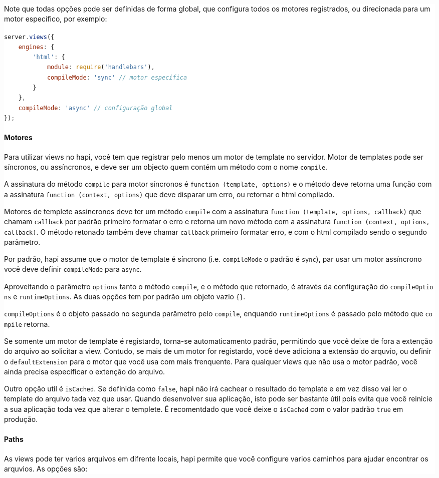 Note que todas opções pode ser definidas de forma global, que configura todos os motores registrados, ou direcionada para um motor específico, por exemplo:

```javascript
server.views({
    engines: {
        'html': {
            module: require('handlebars'),
            compileMode: 'sync' // motor específica
        }
    },
    compileMode: 'async' // configuração global
});
```

#### Motores

Para utilizar views no hapi, você tem que registrar pelo menos um motor de template no servidor. Motor de templates pode ser síncronos, ou assíncronos, e deve ser um objecto quem contém um método com o nome `compile`.

A assinatura do método `compile` para motor síncronos é `function (template, options)` e o método deve retorna uma função com a assinatura `function (context, options)` que deve disparar um erro, ou retornar o html compilado.

Motores de templete assíncronos deve ter um método `compile` com a assinatura `function (template, options, callback)` que chamam `callback` por padrão primeiro formatar o erro e retorna um novo método com a assinatura `function (context, options, callback)`. O método retonado também deve chamar `callback` primeiro formatar erro, e com o html compilado sendo o segundo parâmetro.

Por padrão, hapi assume que o motor de template é síncrono (i.e. `compileMode` o padrão é `sync`), par usar um motor assíncrono você deve definir `compileMode` para `async`.

Aproveitando o parâmetro `options` tanto o método `compile`, e o método que retornado, é através da configuração do `compileOptions` e `runtimeOptions`. As duas opções tem por padrão um objeto vazio `{}`.

`compileOptions` é o objeto passado no segunda parâmetro pelo `compile`, enquando `runtimeOptions` é passado pelo método que `compile` retorna.

Se somente um motor de template é registardo, torna-se automaticamento padrão, permitindo que você deixe de fora a extenção do arquivo ao solicitar a view. Contudo, se mais de um motor for registardo, você deve adiciona a extensão do arquvio, ou definir o `defaultExtension` para o motor que você usa com mais frenquente. Para qualquer views que não usa o motor padrão, você ainda precisa especificar o extenção do arquivo.


Outro opção util é `isCached`. Se definida como `false`, hapi não irá cachear o resultado do template e em vez disso vai ler o template do arquivo tada vez que usar. Quando desenvolver sua aplicação, isto pode ser bastante útil pois evita que você reinicie a sua aplicação toda vez que alterar o templete. É recomentdado que você deixe o `isCached` com o valor padrão `true` em produção.

#### Paths

As views pode ter varios arquivos em difrente locais, hapi permite que você configure varios caminhos para ajudar encontrar os arquvios.
As opções são:
